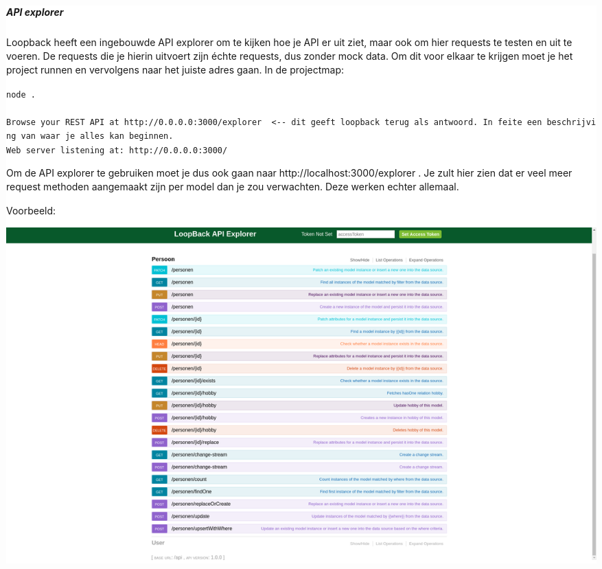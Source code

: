 ##### API explorer

Loopback heeft een ingebouwde API explorer om te kijken hoe je API er uit ziet, maar ook om hier requests te testen en uit te voeren. De requests die je hierin uitvoert zijn échte requests, dus zonder mock data.
Om dit voor elkaar te krijgen moet je het project runnen en vervolgens naar het juiste adres gaan.
In de projectmap:

```
node .

Browse your REST API at http://0.0.0.0:3000/explorer  <-- dit geeft loopback terug als antwoord. In feite een beschrijving van waar je alles kan beginnen.
Web server listening at: http://0.0.0.0:3000/
```

Om de API explorer te gebruiken moet je dus ook gaan naar http://localhost:3000/explorer  .
Je zult hier zien dat er veel meer request methoden aangemaakt zijn per model dan je zou verwachten. Deze werken echter allemaal.

Voorbeeld:

![Voorbeeld](images/Loopback_voorbeeld.png)